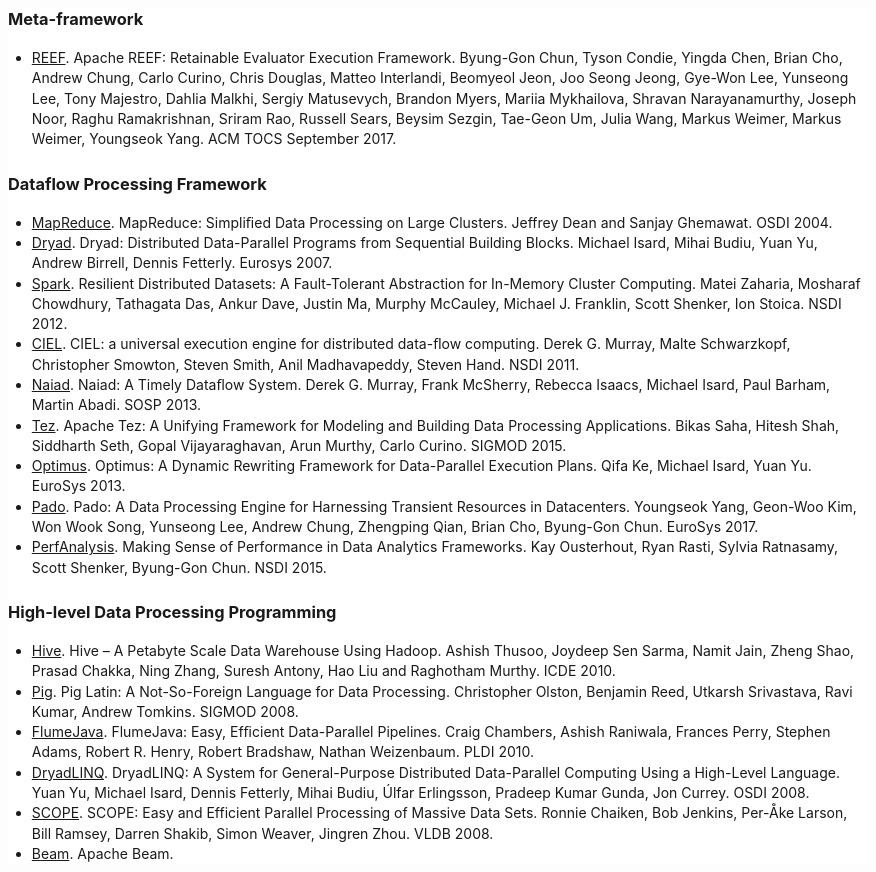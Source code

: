 ### Meta-framework
- [REEF](). Apache REEF: Retainable Evaluator Execution Framework. Byung-Gon Chun, Tyson Condie, Yingda Chen, Brian Cho, Andrew Chung, Carlo Curino, Chris Douglas, Matteo Interlandi, Beomyeol Jeon, Joo Seong Jeong, Gye-Won Lee, Yunseong Lee, Tony Majestro, Dahlia Malkhi, Sergiy Matusevych, Brandon Myers, Mariia Mykhailova, Shravan Narayanamurthy, Joseph Noor, Raghu Ramakrishnan, Sriram Rao, Russell Sears, Beysim Sezgin, Tae-Geon Um, Julia Wang, Markus Weimer, Markus Weimer, Youngseok Yang. ACM TOCS September 2017.

### Dataflow Processing Framework
- [MapReduce](https://www.usenix.org/legacy/event/osdi04/tech/full_papers/dean/dean.pdf). MapReduce: Simpliﬁed Data Processing on Large Clusters. Jeffrey Dean and Sanjay Ghemawat. OSDI 2004.
- [Dryad](https://birrell.org/andrew/papers/Dryad-Eurosys.pdf). Dryad: Distributed Data-Parallel Programs from Sequential Building Blocks. Michael Isard, Mihai Budiu, Yuan Yu, Andrew Birrell, Dennis Fetterly. Eurosys 2007.
- [Spark](https://www.usenix.org/system/files/conference/nsdi12/nsdi12-final138.pdf). Resilient Distributed Datasets: A Fault-Tolerant Abstraction for In-Memory Cluster Computing. Matei Zaharia, Mosharaf Chowdhury, Tathagata Das, Ankur Dave, Justin Ma, Murphy McCauley, Michael J. Franklin, Scott Shenker, Ion Stoica. NSDI 2012.
- [CIEL](https://www.usenix.org/legacy/event/nsdi11/tech/full_papers/Murray.pdf). CIEL: a universal execution engine for distributed data-ﬂow computing. Derek G. Murray, Malte Schwarzkopf, Christopher Smowton, Steven Smith, Anil Madhavapeddy, Steven Hand. NSDI 2011.
- [Naiad](sigops.org/sosp/sosp13/papers/p439-murray.pdf). Naiad: A Timely Dataﬂow System. Derek G. Murray, Frank McSherry, Rebecca Isaacs, Michael Isard, Paul Barham, Martin Abadi. SOSP 2013.
- [Tez](https://www.cse.ust.hk/~weiwa/teaching/Fall16-COMP6611B/reading_list/Tez.pdf). Apache Tez: A Unifying Framework for Modeling and
Building Data Processing Applications. Bikas Saha, Hitesh Shah, Siddharth Seth, Gopal Vijayaraghavan, Arun Murthy, Carlo Curino. SIGMOD 2015.
- [Optimus](https://pdfs.semanticscholar.org/9ec7/8da630bed253d3ae41af753eb0013d4273be.pdf). Optimus: A Dynamic Rewriting Framework
for Data-Parallel Execution Plans. Qifa Ke, Michael Isard, Yuan Yu. EuroSys 2013.
- [Pado](http://dl.acm.org/citation.cfm?id=3064181&dl=ACM&coll=DL&CFID=977360376&CFTOKEN=40744495). Pado: A Data Processing Engine for Harnessing Transient Resources in Datacenters. Youngseok Yang, Geon-Woo Kim, Won Wook Song, Yunseong Lee, Andrew Chung, Zhengping Qian, Brian Cho, Byung-Gon Chun. EuroSys 2017.
- [PerfAnalysis](https://www.usenix.org/system/files/conference/nsdi15/nsdi15-paper-ousterhout.pdf). Making Sense of Performance in
Data Analytics Frameworks. Kay Ousterhout, Ryan Rasti, Sylvia Ratnasamy, Scott Shenker, Byung-Gon Chun. NSDI 2015.

### High-level Data Processing Programming 
- [Hive](http://infolab.stanford.edu/~ragho/hive-icde2010.pdf). Hive – A Petabyte Scale Data Warehouse Using Hadoop. Ashish Thusoo, Joydeep Sen Sarma, Namit Jain, Zheng Shao, Prasad Chakka, Ning Zhang, Suresh Antony, Hao Liu and Raghotham Murthy. ICDE 2010.
- [Pig](http://infolab.stanford.edu/~olston/publications/sigmod08.pdf). Pig Latin: A Not-So-Foreign Language for Data Processing. Christopher Olston, Benjamin Reed, Utkarsh Srivastava, Ravi Kumar, Andrew Tomkins. SIGMOD 2008.
- [FlumeJava](http://pages.cs.wisc.edu/~akella/CS838/F12/838-CloudPapers/FlumeJava.pdf). FlumeJava: Easy, Efﬁcient Data-Parallel Pipelines. Craig Chambers, Ashish Raniwala, Frances Perry, Stephen Adams, Robert R. Henry, Robert Bradshaw, Nathan Weizenbaum. PLDI 2010.
- [DryadLINQ](https://www.usenix.org/legacy/event/osdi08/tech/full_papers/yu_y/yu_y.pdf). DryadLINQ: A System for General-Purpose Distributed Data-Parallel Computing Using a High-Level Language. Yuan Yu, Michael Isard, Dennis Fetterly, Mihai Budiu, Úlfar Erlingsson, Pradeep Kumar Gunda, Jon Currey. OSDI 2008.
- [SCOPE](www.vldb.org/pvldb/1/1454166.pdf). SCOPE: Easy and Efficient Parallel Processing of Massive Data Sets. Ronnie Chaiken, Bob Jenkins, Per-Åke Larson, Bill Ramsey, Darren Shakib, Simon Weaver, Jingren Zhou. VLDB 2008. 
- [Beam](https://beam.apache.org/). Apache Beam.
